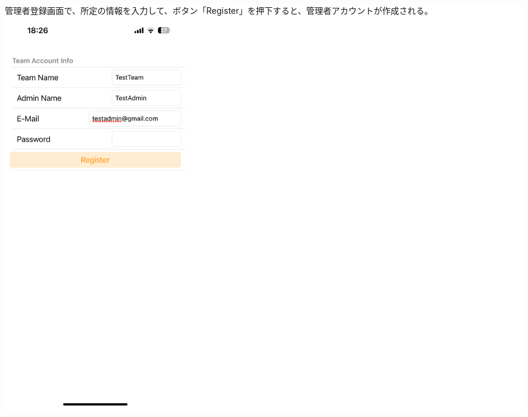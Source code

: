 管理者登録画面で、所定の情報を入力して、ボタン「Register」を押下すると、管理者アカウントが作成される。<br>
<img src="./images/ios_app_signup.PNG" width="300px"><br>
